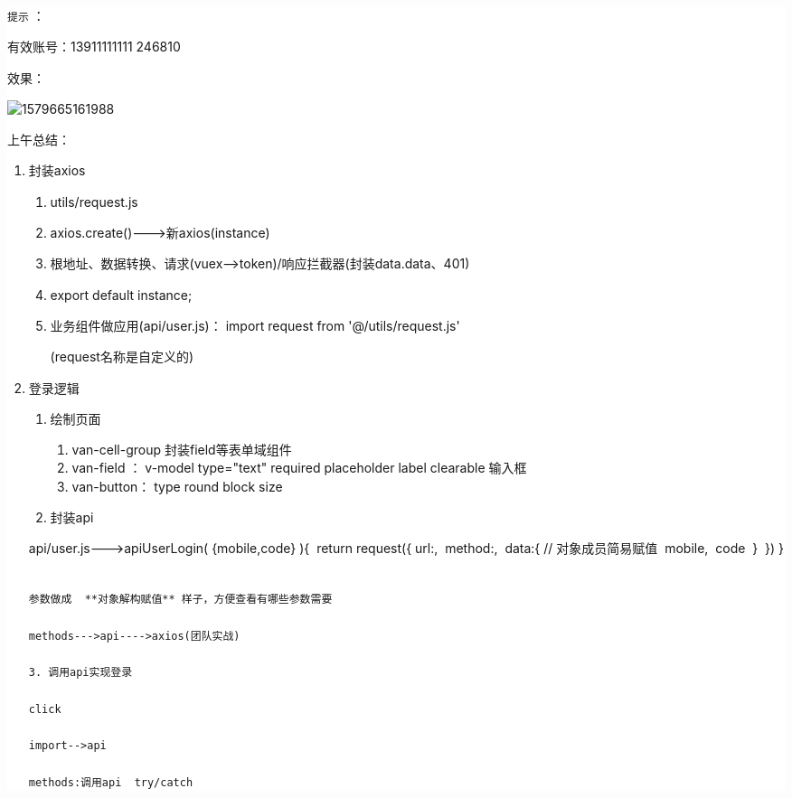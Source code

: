 `提示` ：

有效账号：13911111111      246810



效果：

![1579665161988](img(online)/1579665161988.png)

上午总结：

1. 封装axios

   1. utils/request.js

   2. axios.create()--->新axios(instance)

   3. 根地址、数据转换、请求(vuex-->token)/响应拦截器(封装data.data、401)

   4. export default instance;

   5. 业务组件做应用(api/user.js)：  import request from '@/utils/request.js'  

      (request名称是自定义的)

2. 登录逻辑

   1. 绘制页面

      1. van-cell-group 封装field等表单域组件
      2. van-field ：  v-model  type="text"   required   placeholder  label  clearable  输入框
      3. van-button：  type  round  block   size

   2. 封装api

      ```
   api/user.js--->apiUserLogin(  {mobile,code}  ){
      ​	return request({
   	​		url:,
      ​		method:,
   	​		data:{
      			// 对象成员简易赋值
   	​			mobile,
      ​			code
   	​		}
      ​	})
      }
      ```
   
      参数做成  **对象解构赋值** 样子，方便查看有哪些参数需要
   
      methods--->api---->axios(团队实战)
   
   3. 调用api实现登录
   
      click
   
      import-->api
   
      methods:调用api  try/catch
